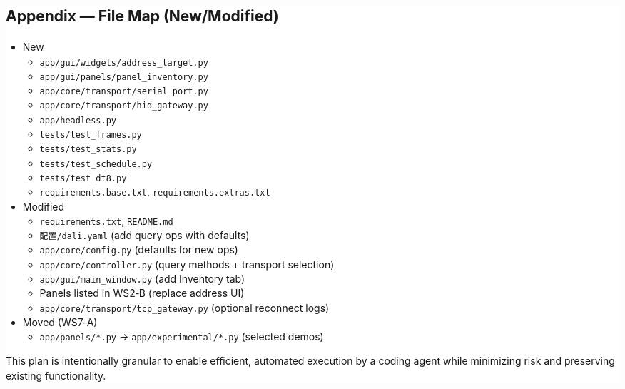 
## Appendix — File Map (New/Modified)

- New
  - `app/gui/widgets/address_target.py`
  - `app/gui/panels/panel_inventory.py`
  - `app/core/transport/serial_port.py`
  - `app/core/transport/hid_gateway.py`
  - `app/headless.py`
  - `tests/test_frames.py`
  - `tests/test_stats.py`
  - `tests/test_schedule.py`
  - `tests/test_dt8.py`
  - `requirements.base.txt`, `requirements.extras.txt`
- Modified
  - `requirements.txt`, `README.md`
  - `配置/dali.yaml` (add query ops with defaults)
  - `app/core/config.py` (defaults for new ops)
  - `app/core/controller.py` (query methods + transport selection)
  - `app/gui/main_window.py` (add Inventory tab)
  - Panels listed in WS2‑B (replace address UI)
  - `app/core/transport/tcp_gateway.py` (optional reconnect logs)
- Moved (WS7‑A)
  - `app/panels/*.py` → `app/experimental/*.py` (selected demos)

This plan is intentionally granular to enable efficient, automated execution by a coding agent while minimizing risk and preserving existing functionality.

